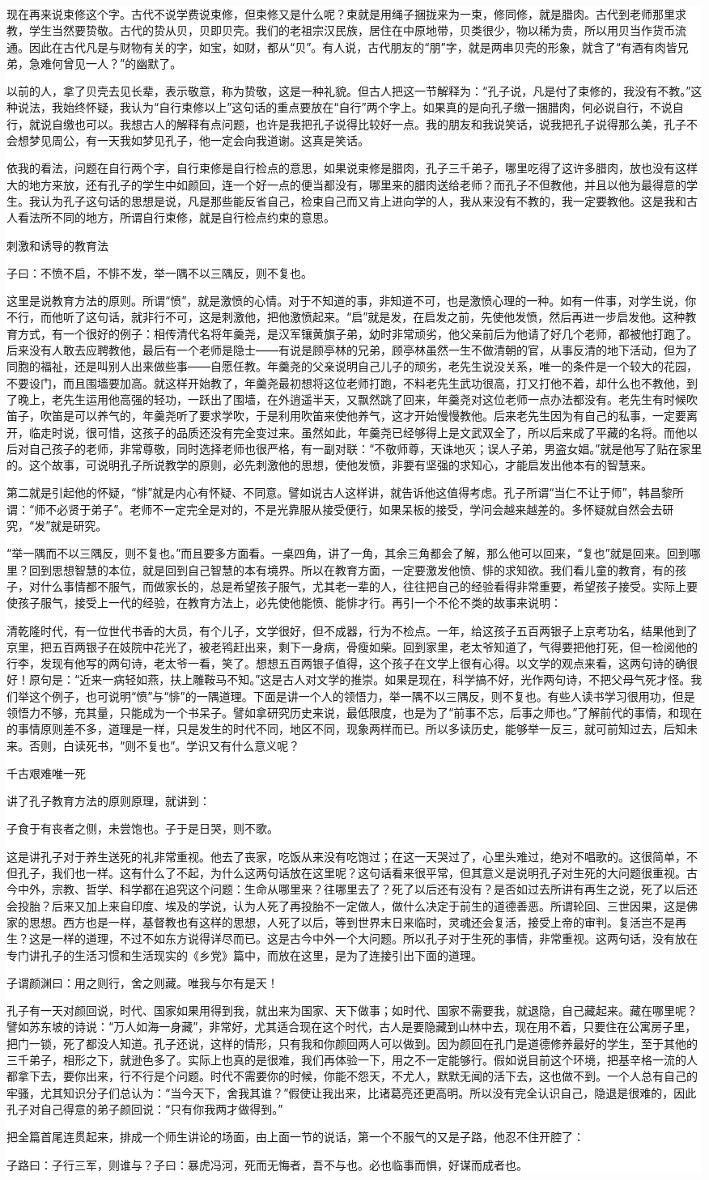 现在再来说束修这个字。古代不说学费说束修，但束修又是什么呢？束就是用绳子捆拢来为一束，修同修，就是腊肉。古代到老师那里求教，学生当然要贽敬。古代的贽从贝，贝即贝壳。我们的老祖宗汉民族，居住在中原地带，贝类很少，物以稀为贵，所以用贝当作货币流通。因此在古代凡是与财物有关的字，如宝，如财，都从“贝”。有人说，古代朋友的“朋”字，就是两串贝壳的形象，就含了“有酒有肉皆兄弟，急难何曾见一人？”的幽默了。

以前的人，拿了贝壳去见长辈，表示敬意，称为贽敬，这是一种礼貌。但古人把这一节解释为：“孔子说，凡是付了束修的，我没有不教。”这种说法，我始终怀疑，我认为“自行束修以上”这句话的重点要放在“自行”两个字上。如果真的是向孔子缴一捆腊肉，何必说自行，不说自行，就说自缴也可以。我想古人的解释有点问题，也许是我把孔子说得比较好一点。我的朋友和我说笑话，说我把孔子说得那么美，孔子不会想梦见周公，有一天我如梦见孔子，他一定会向我道谢。这真是笑话。

依我的看法，问题在自行两个字，自行束修是自行检点的意思，如果说束修是腊肉，孔子三千弟子，哪里吃得了这许多腊肉，放也没有这样大的地方来放，还有孔子的学生中如颜回，连一个好一点的便当都没有，哪里来的腊肉送给老师？而孔子不但教他，并且以他为最得意的学生。我认为孔子这句话的思想是说，凡是那些能反省自己，检束自己而又肯上进向学的人，我从来没有不教的，我一定要教他。这是我和古人看法所不同的地方，所谓自行束修，就是自行检点约束的意思。

刺激和诱导的教育法

子曰：不愤不启，不悱不发，举一隅不以三隅反，则不复也。

这里是说教育方法的原则。所谓“愤”，就是激愤的心情。对于不知道的事，非知道不可，也是激愤心理的一种。如有一件事，对学生说，你不行，而他听了这句话，就非行不可，这是刺激他，把他激愤起来。“启”就是发，在启发之前，先使他发愤，然后再进一步启发他。这种教育方式，有一个很好的例子：相传清代名将年羹尧，是汉军镶黄旗子弟，幼时非常顽劣，他父亲前后为他请了好几个老师，都被他打跑了。后来没有人敢去应聘教他，最后有一个老师是隐士——有说是顾亭林的兄弟，顾亭林虽然一生不做清朝的官，从事反清的地下活动，但为了同胞的福祉，还是叫别人出来做些事——自愿任教。年羹尧的父亲说明自己儿子的顽劣，老先生说没关系，唯一的条件是一个较大的花园，不要设门，而且围墙要加高。就这样开始教了，年羹尧最初想将这位老师打跑，不料老先生武功很高，打又打他不着，却什么也不教他，到了晚上，老先生运用他高强的轻功，一跃出了围墙，在外逍遥半天，又飘然跳了回来，年羹尧对这位老师一点办法都没有。老先生有时候吹笛子，吹笛是可以养气的，年羹尧听了要求学吹，于是利用吹笛来使他养气，这才开始慢慢教他。后来老先生因为有自己的私事，一定要离开，临走时说，很可惜，这孩子的品质还没有完全变过来。虽然如此，年羹尧已经够得上是文武双全了，所以后来成了平藏的名将。而他以后对自己孩子的老师，非常尊敬，同时选择老师也很严格，有一副对联：“不敬师尊，天诛地灭；误人子弟，男盗女娼。”就是他写了贴在家里的。这个故事，可说明孔子所说教学的原则，必先刺激他的思想，使他发愤，非要有坚强的求知心，才能启发出他本有的智慧来。

第二就是引起他的怀疑，“悱”就是内心有怀疑、不同意。譬如说古人这样讲，就告诉他这值得考虑。孔子所谓“当仁不让于师”，韩昌黎所谓：“师不必贤于弟子”。老师不一定完全是对的，不是光靠服从接受便行，如果呆板的接受，学问会越来越差的。多怀疑就自然会去研究，“发”就是研究。

“举一隅而不以三隅反，则不复也。”而且要多方面看。一桌四角，讲了一角，其余三角都会了解，那么他可以回来，“复也”就是回来。回到哪里？回到思想智慧的本位，就是回到自己智慧的本有境界。所以在教育方面，一定要激发他愤、悱的求知欲。我们看儿童的教育，有的孩子，对什么事情都不服气，而做家长的，总是希望孩子服气，尤其老一辈的人，往往把自己的经验看得非常重要，希望孩子接受。实际上要使孩子服气，接受上一代的经验，在教育方法上，必先使他能愤、能悱才行。再引一个不伦不类的故事来说明：

清乾隆时代，有一位世代书香的大员，有个儿子，文学很好，但不成器，行为不检点。一年，给这孩子五百两银子上京考功名，结果他到了京里，把五百两银子在妓院中花光了，被老鸨赶出来，剩下一身病，骨瘦如柴。回到家里，老太爷知道了，气得要把他打死，但一检阅他的行李，发现有他写的两句诗，老太爷一看，笑了。想想五百两银子值得，这个孩子在文学上很有心得。以文学的观点来看，这两句诗的确很好！原句是：“近来一病轻如燕，扶上雕鞍马不知。”这是古人对文学的推崇。如果是现在，科学搞不好，光作两句诗，不把父母气死才怪。我们举这个例子，也可说明“愤”与“悱”的一隅道理。下面是讲一个人的领悟力，举一隅不以三隅反，则不复也。有些人读书学习很用功，但是领悟力不够，充其量，只能成为一个书呆子。譬如拿研究历史来说，最低限度，也是为了“前事不忘，后事之师也。”了解前代的事情，和现在的事情原则差不多，道理是一样，只是发生的时代不同，地区不同，现象两样而已。所以多读历史，能够举一反三，就可前知过去，后知未来。否则，白读死书，“则不复也”。学识又有什么意义呢？

千古艰难唯一死

讲了孔子教育方法的原则原理，就讲到：

子食于有丧者之侧，未尝饱也。子于是日哭，则不歌。

这是讲孔子对于养生送死的礼非常重视。他去了丧家，吃饭从来没有吃饱过；在这一天哭过了，心里头难过，绝对不唱歌的。这很简单，不但孔子，我们也一样。这有什么了不起，为什么这两句话放在这里呢？这句话看来很平常，但其意义是说明孔子对生死的大问题很重视。古今中外，宗教、哲学、科学都在追究这个问题：生命从哪里来？往哪里去了？死了以后还有没有？是否如过去所讲有再生之说，死了以后还会投胎？后来又加上来自印度、埃及的学说，认为人死了再投胎不一定做人，做什么决定于前生的道德善恶。所谓轮回、三世因果，这是佛家的思想。西方也是一样，基督教也有这样的思想，人死了以后，等到世界末日来临时，灵魂还会复活，接受上帝的审判。复活岂不是再生？这是一样的道理，不过不如东方说得详尽而已。这是古今中外一个大问题。所以孔子对于生死的事情，非常重视。这两句话，没有放在专门讲孔子的生活习惯和生活现实的《乡党》篇中，而放在这里，是为了连接引出下面的道理。

子谓颜渊曰：用之则行，舍之则藏。唯我与尔有是天！

孔子有一天对颜回说，时代、国家如果用得到我，就出来为国家、天下做事；如时代、国家不需要我，就退隐，自己藏起来。藏在哪里呢？譬如苏东坡的诗说：“万人如海一身藏”，非常好，尤其适合现在这个时代，古人是要隐藏到山林中去，现在用不着，只要住在公寓房子里，把门一锁，死了都没人知道。孔子还说，这样的情形，只有我和你颜回两人可以做到。因为颜回在孔门是道德修养最好的学生，至于其他的三千弟子，相形之下，就逊色多了。实际上也真的是很难，我们再体验一下，用之不一定能够行。假如说目前这个环境，把基辛格一流的人都拿下去，要你出来，行不行是个问题。时代不需要你的时候，你能不怨天，不尤人，默默无闻的活下去，这也做不到。一个人总有自己的牢骚，尤其知识分子们总认为：“当今天下，舍我其谁？”假使让我出来，比诸葛亮还更高明。所以没有完全认识自己，隐退是很难的，因此孔子对自己得意的弟子颜回说：“只有你我两才做得到。”

把全篇首尾连贯起来，排成一个师生讲论的场面，由上面一节的说话，第一个不服气的又是子路，他忍不住开腔了：

子路曰：子行三军，则谁与？子曰：暴虎冯河，死而无悔者，吾不与也。必也临事而惧，好谋而成者也。
